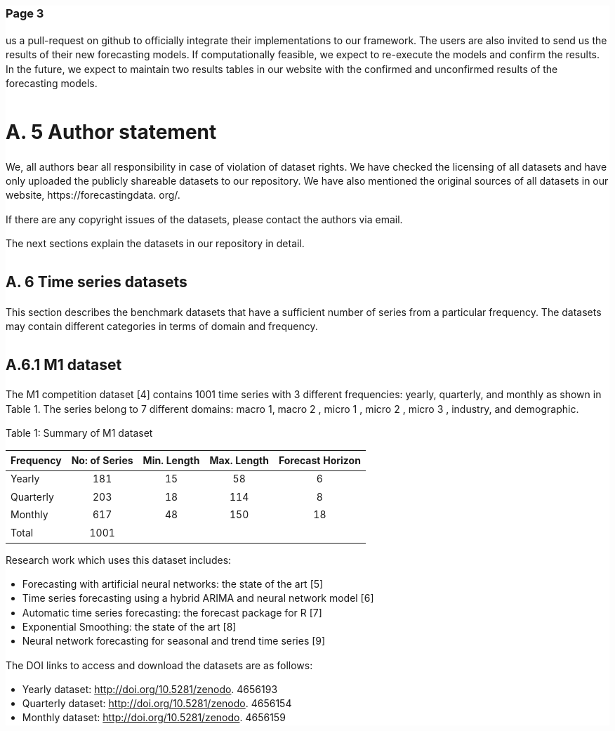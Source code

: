 ### Page 3
us a pull-request on github to officially integrate their implementations to our framework. The users are also invited to send us the results of their new forecasting models. If computationally feasible, we expect to re-execute the models and confirm the results. In the future, we expect to maintain two results tables in our website with the confirmed and unconfirmed results of the forecasting models.

# A. 5 Author statement 

We, all authors bear all responsibility in case of violation of dataset rights. We have checked the licensing of all datasets and have only uploaded the publicly shareable datasets to our repository. We have also mentioned the original sources of all datasets in our website, https://forecastingdata. org/.

If there are any copyright issues of the datasets, please contact the authors via email.

The next sections explain the datasets in our repository in detail.

## A. 6 Time series datasets

This section describes the benchmark datasets that have a sufficient number of series from a particular frequency. The datasets may contain different categories in terms of domain and frequency.

## A.6.1 M1 dataset

The M1 competition dataset [4] contains 1001 time series with 3 different frequencies: yearly, quarterly, and monthly as shown in Table 1. The series belong to 7 different domains: macro 1, macro 2 , micro 1 , micro 2 , micro 3 , industry, and demographic.

Table 1: Summary of M1 dataset

| Frequency | No: of Series | Min. Length | Max. Length | Forecast Horizon |
| :-- | :--: | :--: | :--: | :--: |
| Yearly | 181 | 15 | 58 | 6 |
| Quarterly | 203 | 18 | 114 | 8 |
| Monthly | 617 | 48 | 150 | 18 |
| Total | 1001 |  |  |  |

Research work which uses this dataset includes:

- Forecasting with artificial neural networks: the state of the art [5]
- Time series forecasting using a hybrid ARIMA and neural network model [6]
- Automatic time series forecasting: the forecast package for R [7]
- Exponential Smoothing: the state of the art [8]
- Neural network forecasting for seasonal and trend time series [9]

The DOI links to access and download the datasets are as follows:

- Yearly dataset: http://doi.org/10.5281/zenodo. 4656193
- Quarterly dataset: http://doi.org/10.5281/zenodo. 4656154
- Monthly dataset: http://doi.org/10.5281/zenodo. 4656159
